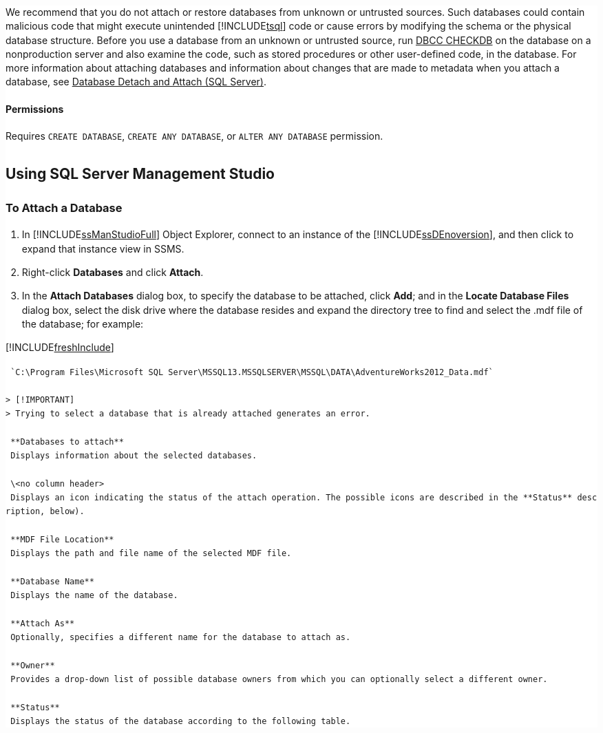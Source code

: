 We recommend that you do not attach or restore databases from unknown or untrusted sources. Such databases could contain malicious code that might execute unintended [!INCLUDE[tsql](../../includes/tsql-md.md)] code or cause errors by modifying the schema or the physical database structure. Before you use a database from an unknown or untrusted source, run [DBCC CHECKDB](../../t-sql/database-console-commands/dbcc-checkdb-transact-sql.md) on the database on a nonproduction server and also examine the code, such as stored procedures or other user-defined code, in the database. For more information about attaching databases and information about changes that are made to metadata when you attach a database, see [Database Detach and Attach (SQL Server)](../../relational-databases/databases/database-detach-and-attach-sql-server.md).  
  
####  <a name="Permissions"></a> Permissions  
Requires `CREATE DATABASE`, `CREATE ANY DATABASE`, or `ALTER ANY DATABASE` permission.  
  
##  <a name="SSMSProcedure"></a> Using SQL Server Management Studio  

### To Attach a Database  
  
1.  In [!INCLUDE[ssManStudioFull](../../includes/ssmanstudiofull-md.md)] Object Explorer, connect to an instance of the [!INCLUDE[ssDEnoversion](../../includes/ssdenoversion-md.md)], and then click to expand that instance view in SSMS.  
  
2.  Right-click **Databases** and click **Attach**.  
  
3.  In the **Attach Databases** dialog box, to specify the database to be attached, click **Add**; and in the **Locate Database Files** dialog box, select the disk drive where the database resides and expand the directory tree to find and select the .mdf file of the database; for example:  

[!INCLUDE[freshInclude](../../includes/paragraph-content/fresh-note-steps-feedback.md)]

     `C:\Program Files\Microsoft SQL Server\MSSQL13.MSSQLSERVER\MSSQL\DATA\AdventureWorks2012_Data.mdf`  
  
    > [!IMPORTANT]  
    > Trying to select a database that is already attached generates an error.  
  
     **Databases to attach**  
     Displays information about the selected databases.  
  
     \<no column header>  
     Displays an icon indicating the status of the attach operation. The possible icons are described in the **Status** description, below).  
  
     **MDF File Location**  
     Displays the path and file name of the selected MDF file.  
  
     **Database Name**  
     Displays the name of the database.  
  
     **Attach As**  
     Optionally, specifies a different name for the database to attach as.  
  
     **Owner**  
     Provides a drop-down list of possible database owners from which you can optionally select a different owner.  
  
     **Status**  
     Displays the status of the database according to the following table.  
  